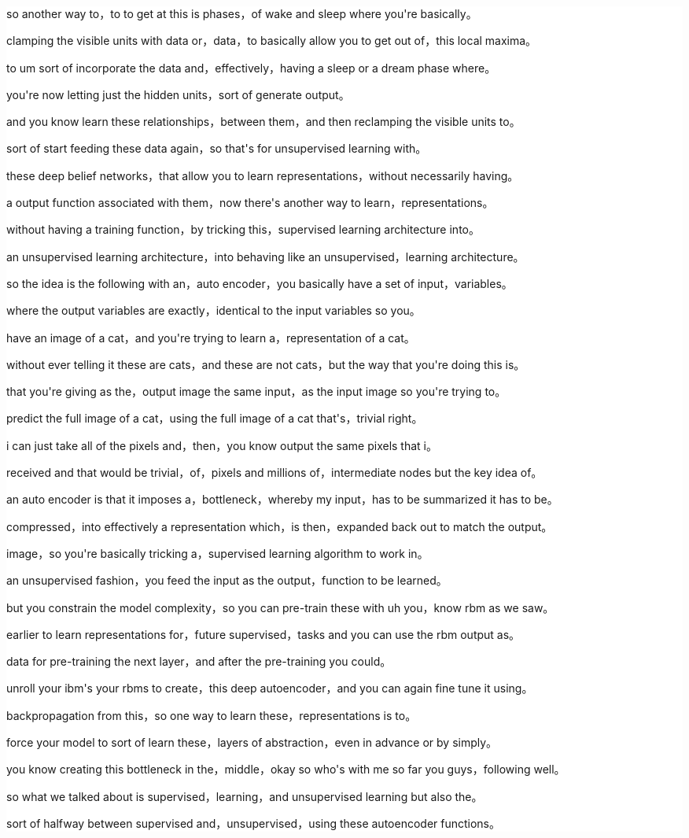 so another way to，to to get at this is phases，of wake and sleep where you're basically。

clamping the visible units with data or，data，to basically allow you to get out of，this local maxima。

to um sort of incorporate the data and，effectively，having a sleep or a dream phase where。

you're now letting just the hidden units，sort of generate output。

and you know learn these relationships，between them，and then reclamping the visible units to。

sort of start feeding these data again，so that's for unsupervised learning with。

these deep belief networks，that allow you to learn representations，without necessarily having。

a output function associated with them，now there's another way to learn，representations。

without having a training function，by tricking this，supervised learning architecture into。

an unsupervised learning architecture，into behaving like an unsupervised，learning architecture。

so the idea is the following with an，auto encoder，you basically have a set of input，variables。

where the output variables are exactly，identical to the input variables so you。

have an image of a cat，and you're trying to learn a，representation of a cat。

without ever telling it these are cats，and these are not cats，but the way that you're doing this is。

that you're giving as the，output image the same input，as the input image so you're trying to。

predict the full image of a cat，using the full image of a cat that's，trivial right。

i can just take all of the pixels and，then，you know output the same pixels that i。

received and that would be trivial，of，pixels and millions of，intermediate nodes but the key idea of。

an auto encoder is that it imposes a，bottleneck，whereby my input，has to be summarized it has to be。

compressed，into effectively a representation which，is then，expanded back out to match the output。

image，so you're basically tricking a，supervised learning algorithm to work in。

an unsupervised fashion，you feed the input as the output，function to be learned。

but you constrain the model complexity，so you can pre-train these with uh you，know rbm as we saw。

earlier to learn representations for，future supervised，tasks and you can use the rbm output as。

data for pre-training the next layer，and after the pre-training you could。

unroll your ibm's your rbms to create，this deep autoencoder，and you can again fine tune it using。

backpropagation from this，so one way to learn these，representations is to。

force your model to sort of learn these，layers of abstraction，even in advance or by simply。

you know creating this bottleneck in the，middle，okay so who's with me so far you guys，following well。

so what we talked about is supervised，learning，and unsupervised learning but also the。

sort of halfway between supervised and，unsupervised，using these autoencoder functions。
